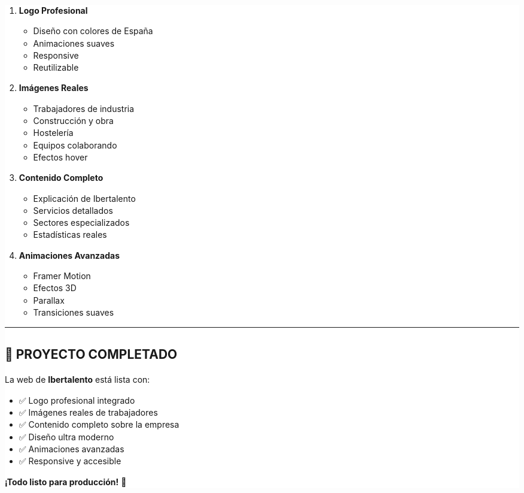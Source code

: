 1. **Logo Profesional**
   - Diseño con colores de España
   - Animaciones suaves
   - Responsive
   - Reutilizable

2. **Imágenes Reales**
   - Trabajadores de industria
   - Construcción y obra
   - Hostelería
   - Equipos colaborando
   - Efectos hover

3. **Contenido Completo**
   - Explicación de Ibertalento
   - Servicios detallados
   - Sectores especializados
   - Estadísticas reales

4. **Animaciones Avanzadas**
   - Framer Motion
   - Efectos 3D
   - Parallax
   - Transiciones suaves

---

## 🎉 **PROYECTO COMPLETADO**

La web de **Ibertalento** está lista con:
- ✅ Logo profesional integrado
- ✅ Imágenes reales de trabajadores
- ✅ Contenido completo sobre la empresa
- ✅ Diseño ultra moderno
- ✅ Animaciones avanzadas
- ✅ Responsive y accesible

**¡Todo listo para producción!** 🚀
